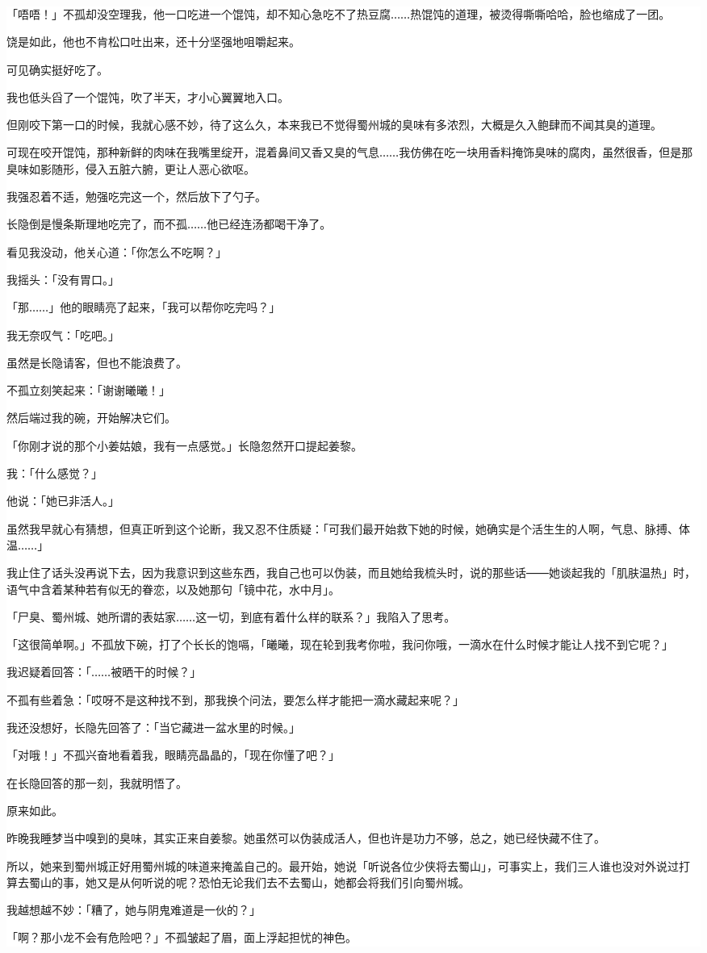 「唔唔！」不孤却没空理我，他一口吃进一个馄饨，却不知心急吃不了热豆腐……热馄饨的道理，被烫得嘶嘶哈哈，脸也缩成了一团。

饶是如此，他也不肯松口吐出来，还十分坚强地咀嚼起来。

可见确实挺好吃了。

我也低头舀了一个馄饨，吹了半天，才小心翼翼地入口。

但刚咬下第一口的时候，我就心感不妙，待了这么久，本来我已不觉得蜀州城的臭味有多浓烈，大概是久入鲍肆而不闻其臭的道理。

可现在咬开馄饨，那种新鲜的肉味在我嘴里绽开，混着鼻间又香又臭的气息……我仿佛在吃一块用香料掩饰臭味的腐肉，虽然很香，但是那臭味如影随形，侵入五脏六腑，更让人恶心欲呕。

我强忍着不适，勉强吃完这一个，然后放下了勺子。

长隐倒是慢条斯理地吃完了，而不孤……他已经连汤都喝干净了。

看见我没动，他关心道：「你怎么不吃啊？」

我摇头：「没有胃口。」

「那……」他的眼睛亮了起来，「我可以帮你吃完吗？」

我无奈叹气：「吃吧。」

虽然是长隐请客，但也不能浪费了。

不孤立刻笑起来：「谢谢曦曦！」

然后端过我的碗，开始解决它们。

「你刚才说的那个小姜姑娘，我有一点感觉。」长隐忽然开口提起姜黎。

我：「什么感觉？」

他说：「她已非活人。」

虽然我早就心有猜想，但真正听到这个论断，我又忍不住质疑：「可我们最开始救下她的时候，她确实是个活生生的人啊，气息、脉搏、体温……」

我止住了话头没再说下去，因为我意识到这些东西，我自己也可以伪装，而且她给我梳头时，说的那些话——她谈起我的「肌肤温热」时，语气中含着某种若有似无的眷恋，以及她那句「镜中花，水中月」。

「尸臭、蜀州城、她所谓的表姑家……这一切，到底有着什么样的联系？」我陷入了思考。

「这很简单啊。」不孤放下碗，打了个长长的饱嗝，「曦曦，现在轮到我考你啦，我问你哦，一滴水在什么时候才能让人找不到它呢？」

我迟疑着回答：「……被晒干的时候？」

不孤有些着急：「哎呀不是这种找不到，那我换个问法，要怎么样才能把一滴水藏起来呢？」

我还没想好，长隐先回答了：「当它藏进一盆水里的时候。」

「对哦！」不孤兴奋地看着我，眼睛亮晶晶的，「现在你懂了吧？」

在长隐回答的那一刻，我就明悟了。

原来如此。

昨晚我睡梦当中嗅到的臭味，其实正来自姜黎。她虽然可以伪装成活人，但也许是功力不够，总之，她已经快藏不住了。

所以，她来到蜀州城正好用蜀州城的味道来掩盖自己的。最开始，她说「听说各位少侠将去蜀山」，可事实上，我们三人谁也没对外说过打算去蜀山的事，她又是从何听说的呢？恐怕无论我们去不去蜀山，她都会将我们引向蜀州城。

我越想越不妙：「糟了，她与阴鬼难道是一伙的？」

「啊？那小龙不会有危险吧？」不孤皱起了眉，面上浮起担忧的神色。
